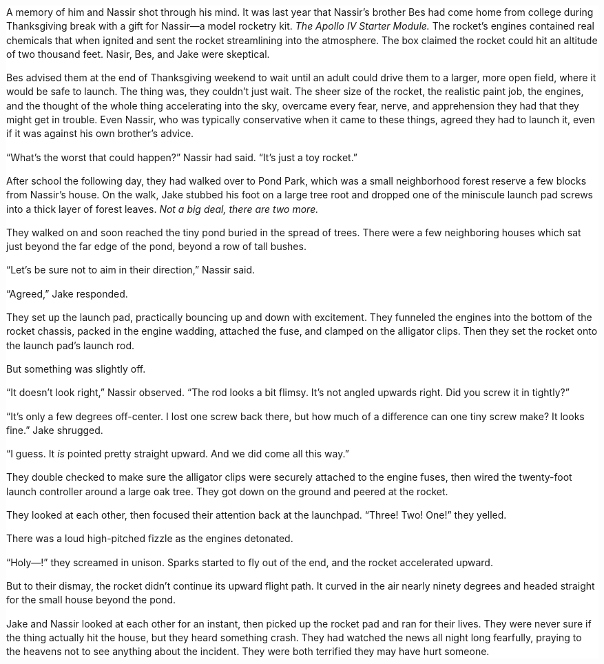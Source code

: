 A memory of him and Nassir shot through his mind. It was last year that Nassir’s brother Bes had come home from college during Thanksgiving break with a gift for Nassir—a model rocketry kit. _The Apollo IV Starter Module._ The rocket’s engines contained real chemicals that when ignited and sent the rocket streamlining into the atmosphere. The box claimed the rocket could hit an altitude of two thousand feet. Nasir, Bes, and Jake were skeptical.

Bes advised them at the end of Thanksgiving weekend to wait until an adult could drive them to a larger, more open field, where it would be safe to launch. The thing was, they couldn’t just wait. The sheer size of the rocket, the realistic paint job, the engines, and the thought of the whole thing accelerating into the sky, overcame every fear, nerve, and apprehension they had that they might get in trouble. Even Nassir, who was typically conservative when it came to these things, agreed they had to launch it, even if it was against his own brother’s advice.

“What’s the worst that could happen?” Nassir had said. “It’s just a toy rocket.”

After school the following day, they had walked over to Pond Park, which was a small neighborhood forest reserve a few blocks from Nassir’s house. On the walk, Jake stubbed his foot on a large tree root and dropped one of the miniscule launch pad screws into a thick layer of forest leaves. _Not a big deal, there are two more._

They walked on and soon reached the tiny pond buried in the spread of trees. There were a few neighboring houses which sat just beyond the far edge of the pond, beyond a row of tall bushes.

“Let’s be sure not to aim in their direction,” Nassir said.

“Agreed,” Jake responded.

They set up the launch pad, practically bouncing up and down with excitement. They funneled the engines into the bottom of the rocket chassis, packed in the engine wadding, attached the fuse, and clamped on the alligator clips. Then they set the rocket onto the launch pad’s launch rod.

But something was slightly off.

“It doesn’t look right,” Nassir observed. “The rod looks a bit flimsy. It’s not angled upwards right. Did you screw it in tightly?”

“It’s only a few degrees off-center. I lost one screw back there, but how much of a difference can one tiny screw make? It looks fine.” Jake shrugged.

“I guess. It _is_ pointed pretty straight upward. And we did come all this way.”

They double checked to make sure the alligator clips were securely attached to the engine fuses, then wired the twenty-foot launch controller around a large oak tree. They got down on the ground and peered at the rocket.

They looked at each other, then focused their attention back at the launchpad. “Three! Two! One!” they yelled.

There was a loud high-pitched fizzle as the engines detonated.

“Holy—!” they screamed in unison. Sparks started to fly out of the end, and the rocket accelerated upward.

But to their dismay, the rocket didn’t continue its upward flight path. It curved in the air nearly ninety degrees and headed straight for the small house beyond the pond.

Jake and Nassir looked at each other for an instant, then picked up the rocket pad and ran for their lives. They were never sure if the thing actually hit the house, but they heard something crash. They had watched the news all night long fearfully, praying to the heavens not to see anything about the incident. They were both terrified they may have hurt someone.
